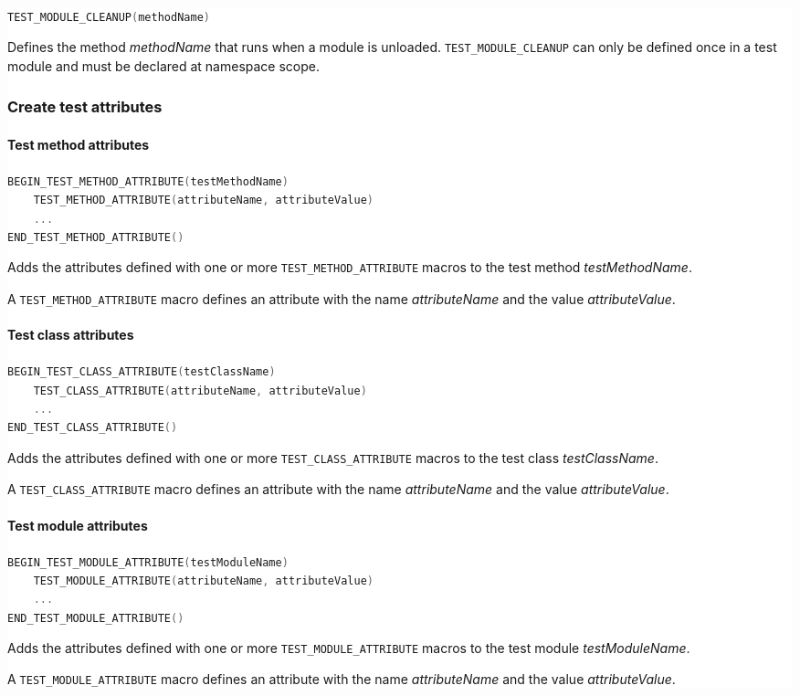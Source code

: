 ```cpp
TEST_MODULE_CLEANUP(methodName)
```

 Defines the method *methodName* that runs when a module is unloaded. `TEST_MODULE_CLEANUP` can only be defined once in a test module and must be declared at namespace scope.

### <a name="create_test_attributes"></a> Create test attributes

#### <a name="test_method_attributes"></a> Test method attributes

```cpp
BEGIN_TEST_METHOD_ATTRIBUTE(testMethodName)
    TEST_METHOD_ATTRIBUTE(attributeName, attributeValue)
    ...
END_TEST_METHOD_ATTRIBUTE()
```

 Adds the attributes defined with one or more `TEST_METHOD_ATTRIBUTE` macros to the test method *testMethodName*.

 A `TEST_METHOD_ATTRIBUTE` macro defines an attribute with the name *attributeName* and the value *attributeValue*.

#### <a name="test_class_attributes"></a> Test class attributes

```cpp
BEGIN_TEST_CLASS_ATTRIBUTE(testClassName)
    TEST_CLASS_ATTRIBUTE(attributeName, attributeValue)
    ...
END_TEST_CLASS_ATTRIBUTE()
```

 Adds the attributes defined with one or more `TEST_CLASS_ATTRIBUTE` macros to the test class *testClassName*.

 A `TEST_CLASS_ATTRIBUTE` macro defines an attribute with the name *attributeName* and the value *attributeValue*.

#### <a name="test_module_attributes"></a> Test module attributes

```cpp
BEGIN_TEST_MODULE_ATTRIBUTE(testModuleName)
    TEST_MODULE_ATTRIBUTE(attributeName, attributeValue)
    ...
END_TEST_MODULE_ATTRIBUTE()
```

 Adds the attributes defined with one or more `TEST_MODULE_ATTRIBUTE` macros to the test module *testModuleName*.

 A `TEST_MODULE_ATTRIBUTE` macro defines an attribute with the name *attributeName* and the value *attributeValue*.
